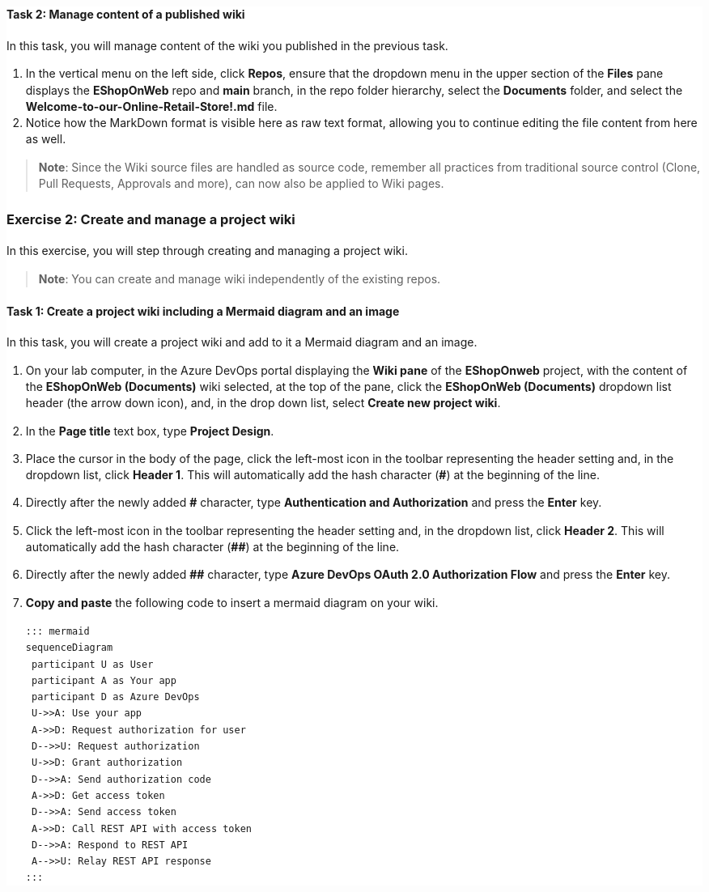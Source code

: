 #### Task 2: Manage content of a published wiki

In this task, you will manage content of the wiki you published in the previous task.

1. In the vertical menu on the left side, click **Repos**, ensure that the dropdown menu in the upper section of the **Files** pane displays the **EShopOnWeb** repo and **main** branch, in the repo folder hierarchy, select the **Documents** folder, and select the **Welcome-to-our-Online-Retail-Store!.md** file.
1. Notice how the MarkDown format is visible here as raw text format, allowing you to continue editing the file content from here as well.

> **Note**: Since the Wiki source files are handled as source code, remember all practices from traditional source control (Clone, Pull Requests, Approvals and more), can now also be applied to Wiki pages.

### Exercise 2: Create and manage a project wiki

In this exercise, you will step through creating and managing a project wiki.

> **Note**: You can create and manage wiki independently of the existing repos.

#### Task 1: Create a project wiki including a Mermaid diagram and an image

In this task, you will create a project wiki and add to it a Mermaid diagram and an image.

1. On your lab computer, in the Azure DevOps portal displaying the **Wiki pane** of the **EShopOnweb** project,  with the content of the **EShopOnWeb (Documents)** wiki selected, at the top of the pane, click the **EShopOnWeb (Documents)** dropdown list header (the arrow down icon), and, in the drop down list, select **Create new project wiki**.
1. In the **Page title** text box, type **Project Design**.
1. Place the cursor in the body of the page, click the left-most icon in the toolbar representing the header setting and, in the dropdown list, click **Header 1**. This will automatically add the hash character (**#**) at the beginning of the line.
1. Directly after the newly added **#** character, type **Authentication and Authorization** and press the **Enter** key.
1. Click the left-most icon in the toolbar representing the header setting and, in the dropdown list, click **Header 2**. This will automatically add the hash character (**##**) at the beginning of the line.
1. Directly after the newly added **##** character, type **Azure DevOps OAuth 2.0 Authorization Flow** and press the **Enter** key.
1. **Copy and paste** the following code to insert a mermaid diagram on your wiki.

    ```text
    ::: mermaid
    sequenceDiagram
     participant U as User
     participant A as Your app
     participant D as Azure DevOps
     U->>A: Use your app
     A->>D: Request authorization for user
     D-->>U: Request authorization
     U->>D: Grant authorization
     D-->>A: Send authorization code
     A->>D: Get access token
     D-->>A: Send access token
     A->>D: Call REST API with access token
     D-->>A: Respond to REST API
     A-->>U: Relay REST API response
    :::
    ```
